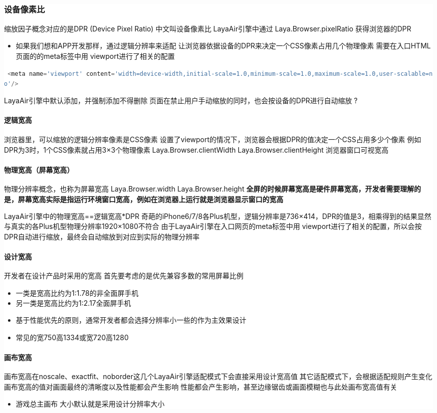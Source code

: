 
### 设备像素比
缩放因子概念对应的是DPR (Device Pixel Ratio)
中文叫设备像素比
LayaAir引擎中通过 Laya.Browser.pixelRatio 获得浏览器的DPR

- 如果我们想和APP开发那样，通过逻辑分辨率来适配
让浏览器依据设备的DPR来决定一个CSS像素占用几个物理像素
需要在入口HTML页面的的meta标签中用 viewport进行了相关的配置

```js
 <meta name='viewport' content='width=device-width,initial-scale=1.0,minimum-scale=1.0,maximum-scale=1.0,user-scalable=no'/>
```
LayaAir引擎中默认添加，并强制添加不得删除
页面在禁止用户手动缩放的同时，也会按设备的DPR进行自动缩放 ?



#### 逻辑宽高
浏览器里，可以缩放的逻辑分辨率像素是CSS像素
设置了viewport的情况下，浏览器会根据DPR的值决定一个CSS占用多少个像素
例如DPR为3时，1个CSS像素就占用3×3个物理像素
Laya.Browser.clientWidth
Laya.Browser.clientHeight
浏览器窗口可视宽高


#### 物理宽高（屏幕宽高）
物理分辨率概念，也称为屏幕宽高
Laya.Browser.width
Laya.Browser.height
**全屏的时候屏幕宽高是硬件屏幕宽高，开发者需要理解的是，屏幕宽高实际是指运行环境窗口宽高，例如在浏览器上运行就是浏览器显示窗口的宽高**

LayaAir引擎中的物理宽高==逻辑宽高*DPR
奇葩的iPhone6/7/8各Plus机型，逻辑分辨率是736×414，DPR的值是3，相乘得到的结果显然与真实的各Plus机型物理分辨率1920×1080不符合
由于LayaAir引擎在入口网页的meta标签中用 viewport进行了相关的配置，所以会按DPR自动进行缩放，最终会自动缩放到对应到实际的物理分辨率


#### 设计宽高
开发者在设计产品时采用的宽高
首先要考虑的是优先兼容多数的常用屏幕比例
* 一类是宽高比约为1:1.78的非全面屏手机
* 另一类是宽高比约为1:2.17全面屏手机

- 基于性能优先的原则，通常开发者都会选择分辨率小一些的作为主效果设计
* 常见的宽750高1334或宽720高1280


#### 画布宽高
画布宽高在noscale、exactfit、noborder这几个LayaAir引擎适配模式下会直接采用设计宽高值
其它适配模式下，会根据适配规则产生变化
画布宽高的值对画面最终的清晰度以及性能都会产生影响
性能都会产生影响，甚至边缘锯齿或画面模糊也与此处画布宽高值有关

- 游戏总主画布 大小默认就是采用设计分辨率大小
